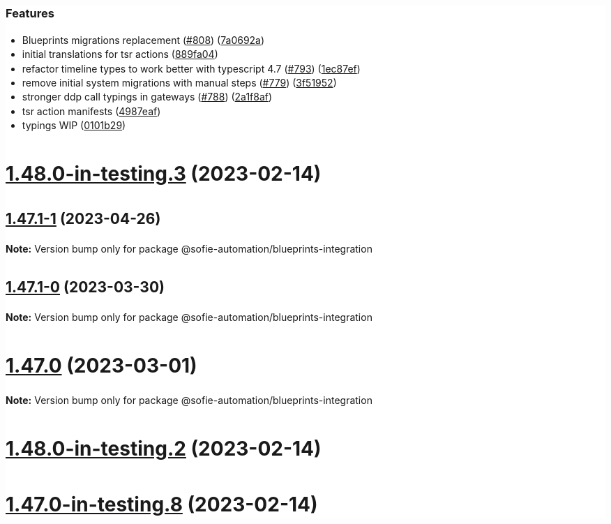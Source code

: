 ### Features

- Blueprints migrations replacement ([#808](https://github.com/nrkno/tv-automation-server-core/issues/808)) ([7a0692a](https://github.com/nrkno/tv-automation-server-core/commit/7a0692a2216b5fc720f7342d6c7bc26410faf417))
- initial translations for tsr actions ([889fa04](https://github.com/nrkno/tv-automation-server-core/commit/889fa04b368d5bf34bd0acd5ad8c377b4f3af264))
- refactor timeline types to work better with typescript 4.7 ([#793](https://github.com/nrkno/tv-automation-server-core/issues/793)) ([1ec87ef](https://github.com/nrkno/tv-automation-server-core/commit/1ec87ef5578e4341225957e43132ef6a8f452503))
- remove initial system migrations with manual steps ([#779](https://github.com/nrkno/tv-automation-server-core/issues/779)) ([3f51952](https://github.com/nrkno/tv-automation-server-core/commit/3f519520fb0efdc36822982766bf780eed83bac7))
- stronger ddp call typings in gateways ([#788](https://github.com/nrkno/tv-automation-server-core/issues/788)) ([2a1f8af](https://github.com/nrkno/tv-automation-server-core/commit/2a1f8affad1b0278a2350c6e4f6ed7d3070121a1))
- tsr action manifests ([4987eaf](https://github.com/nrkno/tv-automation-server-core/commit/4987eaf3277a58311c1c2d2613af3bc72a5c4487))
- typings WIP ([0101b29](https://github.com/nrkno/tv-automation-server-core/commit/0101b29bdff7b1367bd27d16d524c24a1a8ae90a))

# [1.48.0-in-testing.3](https://github.com/nrkno/tv-automation-server-core/compare/v1.48.0-in-testing.2...v1.48.0-in-testing.3) (2023-02-14)

## [1.47.1-1](https://github.com/nrkno/tv-automation-server-core/compare/v1.47.1-0...v1.47.1-1) (2023-04-26)

**Note:** Version bump only for package @sofie-automation/blueprints-integration

## [1.47.1-0](https://github.com/nrkno/tv-automation-server-core/compare/v1.47.0...v1.47.1-0) (2023-03-30)

**Note:** Version bump only for package @sofie-automation/blueprints-integration

# [1.47.0](https://github.com/nrkno/tv-automation-server-core/compare/v1.47.0-in-testing.8...v1.47.0) (2023-03-01)

**Note:** Version bump only for package @sofie-automation/blueprints-integration

# [1.48.0-in-testing.2](https://github.com/nrkno/tv-automation-server-core/compare/v1.44.2...v1.48.0-in-testing.2) (2023-02-14)

# [1.47.0-in-testing.8](https://github.com/nrkno/tv-automation-server-core/compare/v1.44.2...v1.47.0-in-testing.8) (2023-02-14)
